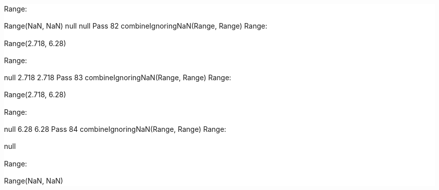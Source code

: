 <p>
Range:
<p>
Range(NaN, NaN)
   </td>
   <td>null
   </td>
   <td>null
   </td>
   <td>Pass
   </td>
  </tr>
  <tr>
   <td>82
   </td>
   <td>combineIgnoringNaN(Range, Range)
   </td>
   <td>Range:
<p>
Range(2.718, 6.28)
<p>
Range:
<p>
null
   </td>
   <td>2.718
   </td>
   <td>2.718
   </td>
   <td>Pass
   </td>
  </tr>
  <tr>
   <td>83
   </td>
   <td>combineIgnoringNaN(Range, Range)
   </td>
   <td>Range:
<p>
Range(2.718, 6.28)
<p>
Range:
<p>
null
   </td>
   <td>6.28
   </td>
   <td>6.28
   </td>
   <td>Pass
   </td>
  </tr>
  <tr>
   <td>84
   </td>
   <td>combineIgnoringNaN(Range, Range)
   </td>
   <td>Range:
<p>
null
<p>
Range:
<p>
Range(NaN, NaN)